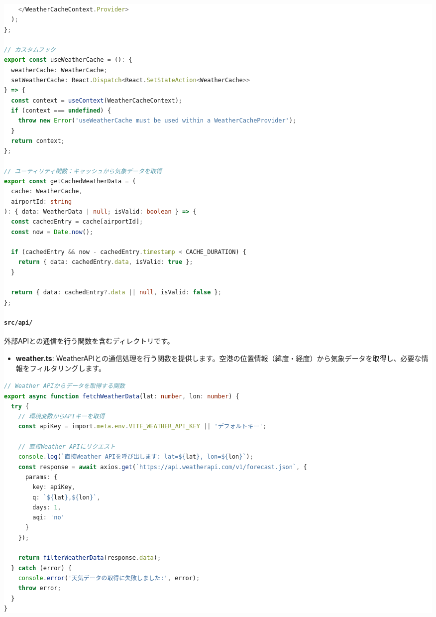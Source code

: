 ```typescript
    </WeatherCacheContext.Provider>
  );
};

// カスタムフック
export const useWeatherCache = (): { 
  weatherCache: WeatherCache; 
  setWeatherCache: React.Dispatch<React.SetStateAction<WeatherCache>>
} => {
  const context = useContext(WeatherCacheContext);
  if (context === undefined) {
    throw new Error('useWeatherCache must be used within a WeatherCacheProvider');
  }
  return context;
};

// ユーティリティ関数：キャッシュから気象データを取得
export const getCachedWeatherData = (
  cache: WeatherCache,
  airportId: string
): { data: WeatherData | null; isValid: boolean } => {
  const cachedEntry = cache[airportId];
  const now = Date.now();

  if (cachedEntry && now - cachedEntry.timestamp < CACHE_DURATION) {
    return { data: cachedEntry.data, isValid: true };
  }

  return { data: cachedEntry?.data || null, isValid: false };
};
```

#### `src/api/`
外部APIとの通信を行う関数を含むディレクトリです。

- **weather.ts**: WeatherAPIとの通信処理を行う関数を提供します。空港の位置情報（緯度・経度）から気象データを取得し、必要な情報をフィルタリングします。

```typescript
// Weather APIからデータを取得する関数
export async function fetchWeatherData(lat: number, lon: number) {
  try {
    // 環境変数からAPIキーを取得
    const apiKey = import.meta.env.VITE_WEATHER_API_KEY || 'デフォルトキー';
    
    // 直接Weather APIにリクエスト
    console.log(`直接Weather APIを呼び出します: lat=${lat}, lon=${lon}`);
    const response = await axios.get(`https://api.weatherapi.com/v1/forecast.json`, {
      params: {
        key: apiKey,
        q: `${lat},${lon}`,
        days: 1,
        aqi: 'no'
      }
    });
    
    return filterWeatherData(response.data);
  } catch (error) {
    console.error('天気データの取得に失敗しました:', error);
    throw error;
  }
}
```


  [airportId: string]: {